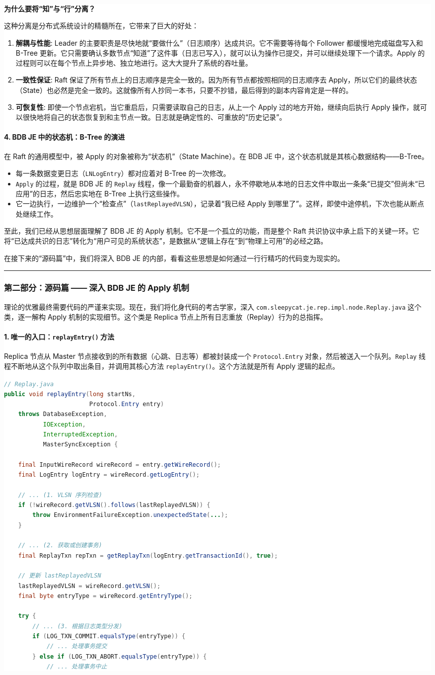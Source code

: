 **为什么要将“知”与“行”分离？**

这种分离是分布式系统设计的精髓所在，它带来了巨大的好处：

1.  **解耦与性能**: Leader 的主要职责是尽快地就“要做什么”（日志顺序）达成共识。它不需要等待每个 Follower 都缓慢地完成磁盘写入和 B-Tree 更新。它只需要确认多数节点“知道”了这件事（日志已写入），就可以认为操作已提交，并可以继续处理下一个请求。Apply 的过程则可以在每个节点上异步地、独立地进行。这大大提升了系统的吞吐量。

2.  **一致性保证**: Raft 保证了所有节点上的日志顺序是完全一致的。因为所有节点都按照相同的日志顺序去 Apply，所以它们的最终状态（State）也必然是完全一致的。这就像所有人抄同一本书，只要不抄错，最后得到的副本内容肯定是一样的。

3.  **可恢复性**: 即使一个节点宕机，当它重启后，只需要读取自己的日志，从上一个 Apply 过的地方开始，继续向后执行 Apply 操作，就可以很快地将自己的状态恢复到和主节点一致。日志就是确定性的、可重放的“历史记录”。

#### **4. BDB JE 中的状态机：B-Tree 的演进**

在 Raft 的通用模型中，被 Apply 的对象被称为“状态机”（State Machine）。在 BDB JE 中，这个状态机就是其核心数据结构——B-Tree。

*   每一条数据变更日志（`LNLogEntry`）都对应着对 B-Tree 的一次修改。
*   `Apply` 的过程，就是 BDB JE 的 `Replay` 线程，像一个最勤奋的机器人，永不停歇地从本地的日志文件中取出一条条“已提交”但尚未“已应用”的日志，然后忠实地在 B-Tree 上执行这些操作。
*   它一边执行，一边维护一个“检查点”（`lastReplayedVLSN`），记录着“我已经 Apply 到哪里了”。这样，即使中途停机，下次也能从断点处继续工作。

至此，我们已经从思想层面理解了 BDB JE 的 Apply 机制。它不是一个孤立的功能，而是整个 Raft 共识协议中承上启下的关键一环。它将“已达成共识的日志”转化为“用户可见的系统状态”，是数据从“逻辑上存在”到“物理上可用”的必经之路。

在接下来的“源码篇”中，我们将深入 BDB JE 的内部，看看这些思想是如何通过一行行精巧的代码变为现实的。

---

### **第二部分：源码篇 —— 深入 BDB JE 的 Apply 机制**

理论的优雅最终需要代码的严谨来实现。现在，我们将化身代码的考古学家，深入 `com.sleepycat.je.rep.impl.node.Replay.java` 这个类，逐一解构 Apply 机制的实现细节。这个类是 Replica 节点上所有日志重放（Replay）行为的总指挥。

#### **1. 唯一的入口：`replayEntry()` 方法**

Replica 节点从 Master 节点接收到的所有数据（心跳、日志等）都被封装成一个 `Protocol.Entry` 对象，然后被送入一个队列。`Replay` 线程不断地从这个队列中取出条目，并调用其核心方法 `replayEntry()`。这个方法就是所有 Apply 逻辑的起点。

```java
// Replay.java
public void replayEntry(long startNs,
                        Protocol.Entry entry)
    throws DatabaseException,
           IOException,
           InterruptedException,
           MasterSyncException {

    final InputWireRecord wireRecord = entry.getWireRecord();
    final LogEntry logEntry = wireRecord.getLogEntry();

    // ... (1. VLSN 序列检查)
    if (!wireRecord.getVLSN().follows(lastReplayedVLSN)) {
        throw EnvironmentFailureException.unexpectedState(...);
    }

    // ... (2. 获取或创建事务)
    final ReplayTxn repTxn = getReplayTxn(logEntry.getTransactionId(), true);

    // 更新 lastReplayedVLSN
    lastReplayedVLSN = wireRecord.getVLSN();
    final byte entryType = wireRecord.getEntryType();

    try {
        // ... (3. 根据日志类型分发)
        if (LOG_TXN_COMMIT.equalsType(entryType)) {
            // ... 处理事务提交
        } else if (LOG_TXN_ABORT.equalsType(entryType)) {
            // ... 处理事务中止
```